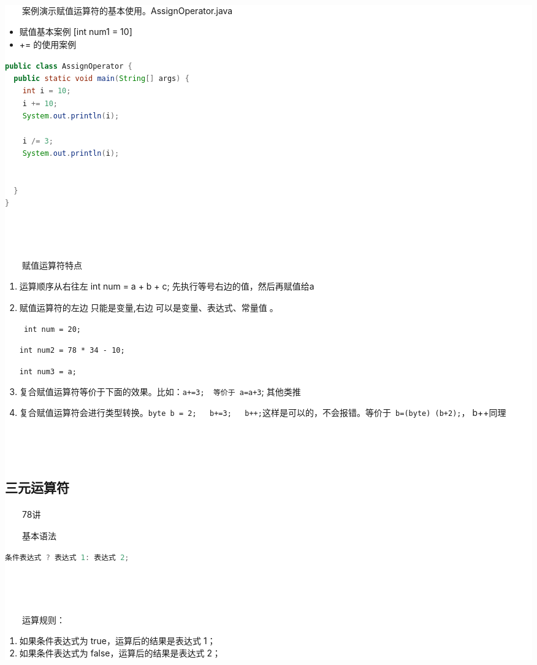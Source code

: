 　　案例演示赋值运算符的基本使用。AssignOperator.java

* 赋值基本案例 [int num1 = 10]
* += 的使用案例

```java
public class AssignOperator {
  public static void main(String[] args) {
    int i = 10;
    i += 10;
    System.out.println(i);

    i /= 3;
    System.out.println(i);

  
  }
}
```

　　‍

　　‍

　　赋值运算符特点

1. 运算顺序从右往左  int num = a + b + c;  先执行等号右边的值，然后再赋值给a
2. 赋值运算符的左边 只能是变量,右边 可以是变量、表达式、常量值 。

    `​ int num = 20; ​`

    ​`int num2 = 78 * 34 - 10; ​`​

    `int num3 = a;`​
3. 复合赋值运算符等价于下面的效果。比如：`a+=3;  等价于 a=a+3`​; 其他类推
4. 复合赋值运算符会进行类型转换。`byte b = 2;   b+=3;   b++;`​ 这样是可以的，不会报错。等价于`​ b=(byte) (b+2);`​， b++同理

　　‍

　　‍

## 三元运算符

　　78讲

　　基本语法

```java
条件表达式 ? 表达式 1: 表达式 2;
```

　　‍

　　‍

　　运算规则：

1. 如果条件表达式为 true，运算后的结果是表达式 1；
2. 如果条件表达式为 false，运算后的结果是表达式 2；
